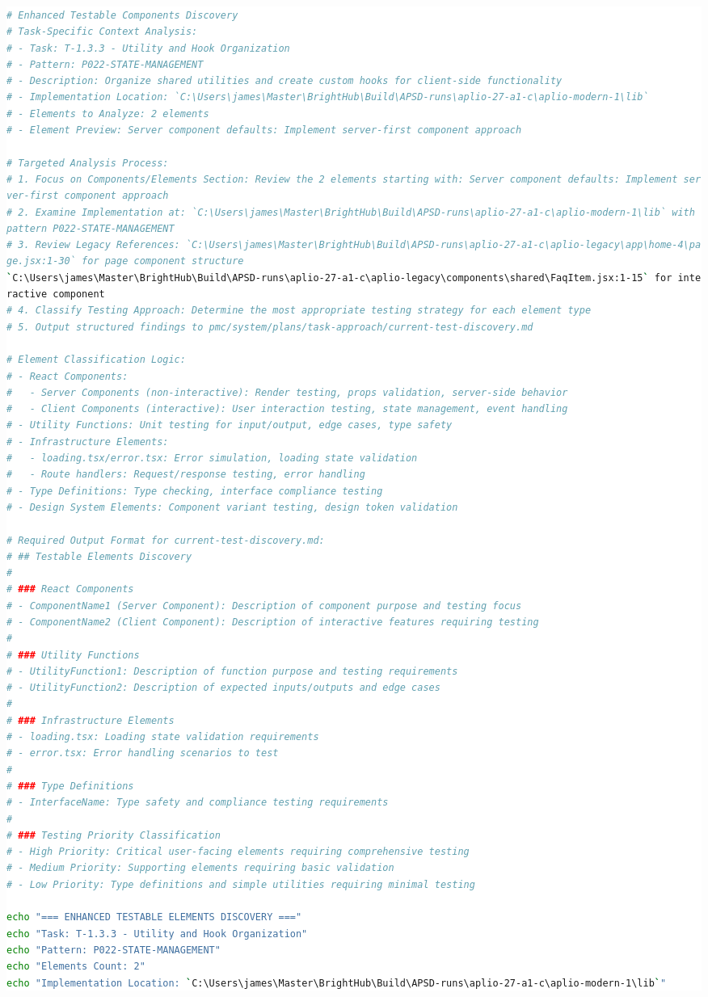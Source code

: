 ```bash
# Enhanced Testable Components Discovery
# Task-Specific Context Analysis:
# - Task: T-1.3.3 - Utility and Hook Organization
# - Pattern: P022-STATE-MANAGEMENT
# - Description: Organize shared utilities and create custom hooks for client-side functionality
# - Implementation Location: `C:\Users\james\Master\BrightHub\Build\APSD-runs\aplio-27-a1-c\aplio-modern-1\lib`
# - Elements to Analyze: 2 elements
# - Element Preview: Server component defaults: Implement server-first component approach

# Targeted Analysis Process:
# 1. Focus on Components/Elements Section: Review the 2 elements starting with: Server component defaults: Implement server-first component approach
# 2. Examine Implementation at: `C:\Users\james\Master\BrightHub\Build\APSD-runs\aplio-27-a1-c\aplio-modern-1\lib` with pattern P022-STATE-MANAGEMENT
# 3. Review Legacy References: `C:\Users\james\Master\BrightHub\Build\APSD-runs\aplio-27-a1-c\aplio-legacy\app\home-4\page.jsx:1-30` for page component structure
`C:\Users\james\Master\BrightHub\Build\APSD-runs\aplio-27-a1-c\aplio-legacy\components\shared\FaqItem.jsx:1-15` for interactive component
# 4. Classify Testing Approach: Determine the most appropriate testing strategy for each element type
# 5. Output structured findings to pmc/system/plans/task-approach/current-test-discovery.md

# Element Classification Logic:
# - React Components: 
#   - Server Components (non-interactive): Render testing, props validation, server-side behavior
#   - Client Components (interactive): User interaction testing, state management, event handling
# - Utility Functions: Unit testing for input/output, edge cases, type safety
# - Infrastructure Elements: 
#   - loading.tsx/error.tsx: Error simulation, loading state validation
#   - Route handlers: Request/response testing, error handling
# - Type Definitions: Type checking, interface compliance testing
# - Design System Elements: Component variant testing, design token validation

# Required Output Format for current-test-discovery.md:
# ## Testable Elements Discovery
# 
# ### React Components
# - ComponentName1 (Server Component): Description of component purpose and testing focus
# - ComponentName2 (Client Component): Description of interactive features requiring testing
# 
# ### Utility Functions  
# - UtilityFunction1: Description of function purpose and testing requirements
# - UtilityFunction2: Description of expected inputs/outputs and edge cases
# 
# ### Infrastructure Elements
# - loading.tsx: Loading state validation requirements
# - error.tsx: Error handling scenarios to test
# 
# ### Type Definitions
# - InterfaceName: Type safety and compliance testing requirements
# 
# ### Testing Priority Classification
# - High Priority: Critical user-facing elements requiring comprehensive testing
# - Medium Priority: Supporting elements requiring basic validation  
# - Low Priority: Type definitions and simple utilities requiring minimal testing

echo "=== ENHANCED TESTABLE ELEMENTS DISCOVERY ==="
echo "Task: T-1.3.3 - Utility and Hook Organization"
echo "Pattern: P022-STATE-MANAGEMENT"
echo "Elements Count: 2"
echo "Implementation Location: `C:\Users\james\Master\BrightHub\Build\APSD-runs\aplio-27-a1-c\aplio-modern-1\lib`"
```